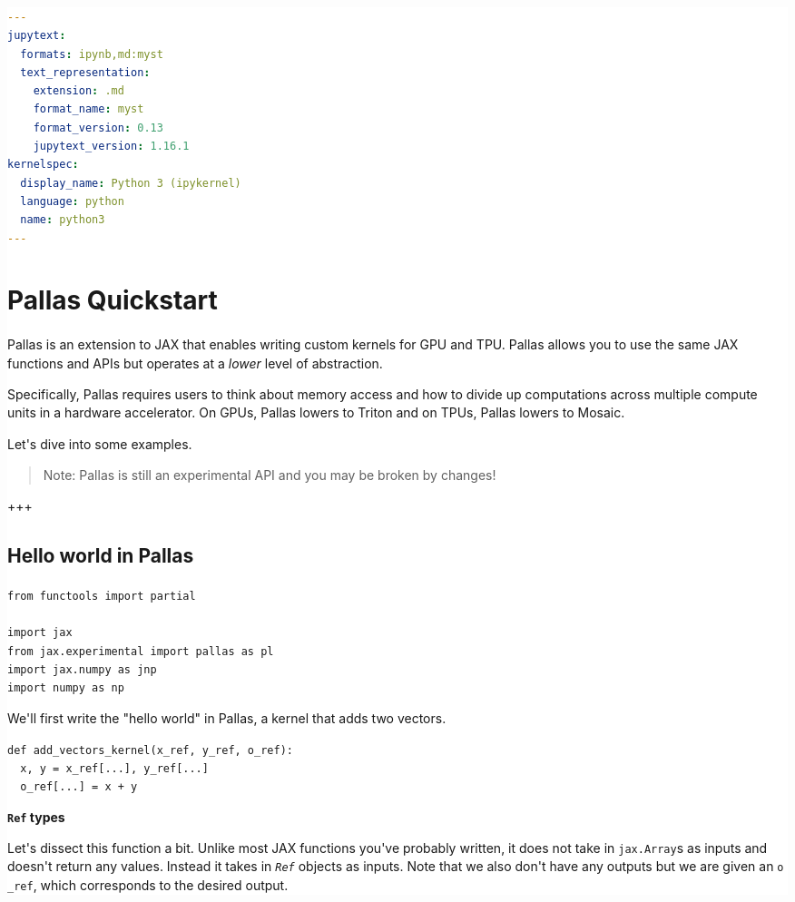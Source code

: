 ```yaml
---
jupytext:
  formats: ipynb,md:myst
  text_representation:
    extension: .md
    format_name: myst
    format_version: 0.13
    jupytext_version: 1.16.1
kernelspec:
  display_name: Python 3 (ipykernel)
  language: python
  name: python3
---
```


# Pallas Quickstart

Pallas is an extension to JAX that enables writing custom kernels for GPU and TPU. Pallas allows you to use the same JAX functions and APIs but operates at a *lower* level of abstraction.

Specifically, Pallas requires users to think about memory access and how to divide up computations across multiple compute units in a hardware accelerator. On GPUs, Pallas lowers to Triton and on TPUs, Pallas lowers to Mosaic.

Let's dive into some examples.

> Note: Pallas is still an experimental API and you may be broken by changes!

+++

## Hello world in Pallas

```{code-cell} ipython3
from functools import partial

import jax
from jax.experimental import pallas as pl
import jax.numpy as jnp
import numpy as np
```

We'll first write the "hello world" in Pallas, a kernel that adds two vectors.

```{code-cell} ipython3
def add_vectors_kernel(x_ref, y_ref, o_ref):
  x, y = x_ref[...], y_ref[...]
  o_ref[...] = x + y
```

**`Ref` types**

Let's dissect this function a bit. Unlike most JAX functions you've probably written, it does not take in `jax.Array`s as inputs and doesn't return any values. Instead it takes in *`Ref`* objects as inputs. Note that we also don't have any outputs but we are given an `o_ref`, which corresponds to the desired output.
